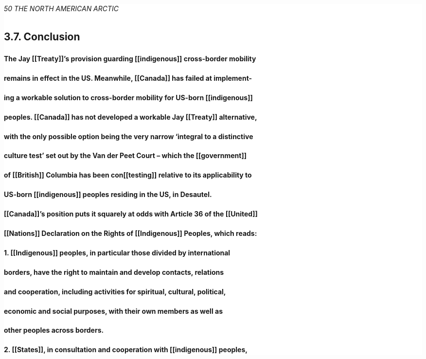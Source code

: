 ###### 50 THE NORTH AMERICAN ARCTIC

## 3.7. Conclusion

#### The Jay [[Treaty]]’s provision guarding [[indigenous]] cross-border mobility

#### remains in effect in the US. Meanwhile, [[Canada]] has failed at implement-

#### ing a workable solution to cross-border mobility for US-born [[indigenous]]

#### peoples. [[Canada]] has not developed a workable Jay [[Treaty]] alternative,

#### with the only possible option being the very narrow ‘integral to a distinctive

#### culture test’ set out by the Van der Peet Court – which the [[government]]

#### of [[British]] Columbia has been con[[testing]] relative to its applicability to

#### US-born [[indigenous]] peoples residing in the US, in Desautel.

#### [[Canada]]’s position puts it squarely at odds with Article 36 of the [[United]]

#### [[Nations]] Declaration on the Rights of [[Indigenous]] Peoples, which reads:

#### 1\. [[Indigenous]] peoples, in particular those divided by international

#### borders, have the right to maintain and develop contacts, relations

#### and cooperation, including activities for spiritual, cultural, political,

#### economic and social purposes, with their own members as well as

#### other peoples across borders.

#### 2\. [[States]], in consultation and cooperation with [[indigenous]] peoples,

